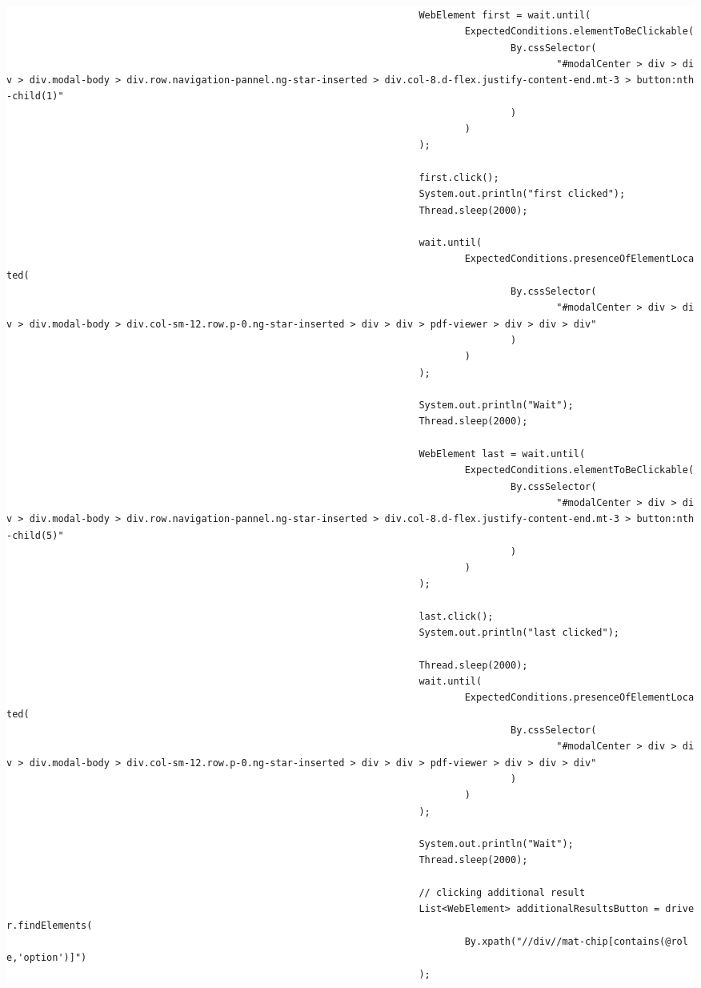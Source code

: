 																			WebElement first = wait.until(
																					ExpectedConditions.elementToBeClickable(
																							By.cssSelector(
																									"#modalCenter > div > div > div.modal-body > div.row.navigation-pannel.ng-star-inserted > div.col-8.d-flex.justify-content-end.mt-3 > button:nth-child(1)"
																							)
																					)
																			);
	
																			first.click();
																			System.out.println("first clicked");
																			Thread.sleep(2000);
	
																			wait.until(
																					ExpectedConditions.presenceOfElementLocated(
																							By.cssSelector(
																									"#modalCenter > div > div > div.modal-body > div.col-sm-12.row.p-0.ng-star-inserted > div > div > pdf-viewer > div > div > div"
																							)
																					)
																			);
	
																			System.out.println("Wait");
																			Thread.sleep(2000);
	
																			WebElement last = wait.until(
																					ExpectedConditions.elementToBeClickable(
																							By.cssSelector(
																									"#modalCenter > div > div > div.modal-body > div.row.navigation-pannel.ng-star-inserted > div.col-8.d-flex.justify-content-end.mt-3 > button:nth-child(5)"
																							)
																					)
																			);
	
																			last.click();
																			System.out.println("last clicked");
	
																			Thread.sleep(2000);
																			wait.until(
																					ExpectedConditions.presenceOfElementLocated(
																							By.cssSelector(
																									"#modalCenter > div > div > div.modal-body > div.col-sm-12.row.p-0.ng-star-inserted > div > div > pdf-viewer > div > div > div"
																							)
																					)
																			);
	
																			System.out.println("Wait");
																			Thread.sleep(2000);
	
																			// clicking additional result
																			List<WebElement> additionalResultsButton = driver.findElements(
																					By.xpath("//div//mat-chip[contains(@role,'option')]")
																			);
	